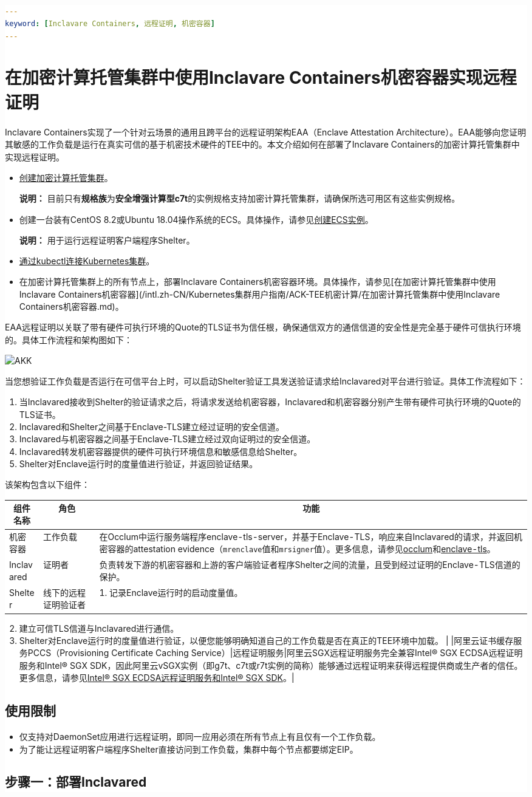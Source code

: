 ```yaml
---
keyword: [Inclavare Containers, 远程证明, 机密容器]
---
```


# 在加密计算托管集群中使用Inclavare Containers机密容器实现远程证明

Inclavare Containers实现了一个针对云场景的通用且跨平台的远程证明架构EAA（Enclave Attestation Architecture）。EAA能够向您证明其敏感的工作负载是运行在真实可信的基于机密技术硬件的TEE中的。本文介绍如何在部署了Inclavare Containers的加密计算托管集群中实现远程证明。

-   [创建加密计算托管集群](/intl.zh-CN/Kubernetes集群用户指南/ACK-TEE机密计算/创建加密计算托管集群.md)。

    **说明：** 目前只有**规格族**为**安全增强计算型c7t**的实例规格支持加密计算托管集群，请确保所选可用区有这些实例规格。

-   创建一台装有CentOS 8.2或Ubuntu 18.04操作系统的ECS。具体操作，请参见[创建ECS实例](/intl.zh-CN/实例/创建实例/使用向导创建实例.md)。

    **说明：** 用于运行远程证明客户端程序Shelter。

-   [通过kubectl连接Kubernetes集群](/intl.zh-CN/Kubernetes集群用户指南/集群/连接集群/通过kubectl管理Kubernetes集群.md)。
-   在加密计算托管集群上的所有节点上，部署Inclavare Containers机密容器环境。具体操作，请参见[在加密计算托管集群中使用Inclavare Containers机密容器](/intl.zh-CN/Kubernetes集群用户指南/ACK-TEE机密计算/在加密计算托管集群中使用Inclavare Containers机密容器.md)。

EAA远程证明以关联了带有硬件可执行环境的Quote的TLS证书为信任根，确保通信双方的通信信道的安全性是完全基于硬件可信执行环境的。具体工作流程和架构图如下：

![AKK](https://static-aliyun-doc.oss-accelerate.aliyuncs.com/assets/img/zh-CN/7403183261/p280617.png)

当您想验证工作负载是否运行在可信平台上时，可以启动Shelter验证工具发送验证请求给Inclavared对平台进行验证。具体工作流程如下：

1.  当Inclavared接收到Shelter的验证请求之后，将请求发送给机密容器，Inclavared和机密容器分别产生带有硬件可执行环境的Quote的TLS证书。
2.  Inclavared和Shelter之间基于Enclave-TLS建立经过证明的安全信道。
3.  Inclavared与机密容器之间基于Enclave-TLS建立经过双向证明过的安全信道。
4.  Inclavared转发机密容器提供的硬件可执行环境信息和敏感信息给Shelter。
5.  Shelter对Enclave运行时的度量值进行验证，并返回验证结果。

该架构包含以下组件：

|组件名称|角色|功能|
|----|--|--|
|机密容器|工作负载|在Occlum中运行服务端程序enclave-tls-server，并基于Enclave-TLS，响应来自Inclavared的请求，并返回机密容器的attestation evidence（`mrenclave`值和`mrsigner`值）。更多信息，请参见[occlum](https://github.com/occlum/occlum)和[enclave-tls](https://github.com/alibaba/inclavare-containers/tree/master/enclave-tls)。|
|Inclavared|证明者|负责转发下游的机密容器和上游的客户端验证者程序Shelter之间的流量，且受到经过证明的Enclave-TLS信道的保护。|
|Shelter|线下的远程证明验证者|1.  记录Enclave运行时的启动度量值。
2.  建立可信TLS信道与Inclavared进行通信。
3.  Shelter对Enclave运行时的度量值进行验证，以便您能够明确知道自己的工作负载是否在真正的TEE环境中加载。 |
|阿里云证书缓存服务PCCS（Provisioning Certificate Caching Service）|远程证明服务|阿里云SGX远程证明服务完全兼容Intel® SGX ECDSA远程证明服务和Intel® SGX SDK，因此阿里云vSGX实例（即g7t、c7t或r7t实例的简称）能够通过远程证明来获得远程提供商或生产者的信任。更多信息，请参见[Intel® SGX ECDSA远程证明服务和Intel® SGX SDK](https://software.intel.com/content/www/us/en/develop/topics/software-guard-extensions/attestation-services.html)。|

## 使用限制

-   仅支持对DaemonSet应用进行远程证明，即同一应用必须在所有节点上有且仅有一个工作负载。
-   为了能让远程证明客户端程序Shelter直接访问到工作负载，集群中每个节点都要绑定EIP。

## 步骤一：部署Inclavared

